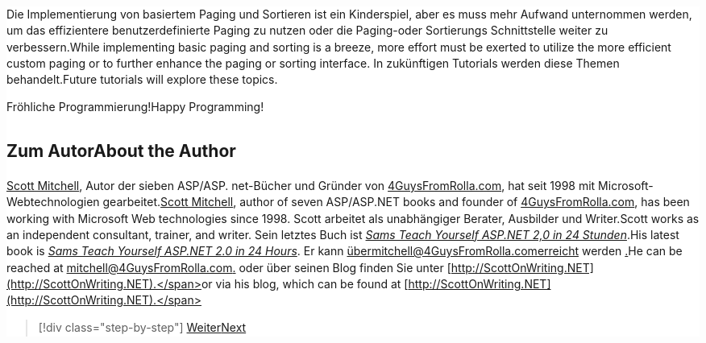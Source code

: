 <span data-ttu-id="60e18-289">Die Implementierung von basiertem Paging und Sortieren ist ein Kinderspiel, aber es muss mehr Aufwand unternommen werden, um das effizientere benutzerdefinierte Paging zu nutzen oder die Paging-oder Sortierungs Schnittstelle weiter zu verbessern.</span><span class="sxs-lookup"><span data-stu-id="60e18-289">While implementing basic paging and sorting is a breeze, more effort must be exerted to utilize the more efficient custom paging or to further enhance the paging or sorting interface.</span></span> <span data-ttu-id="60e18-290">In zukünftigen Tutorials werden diese Themen behandelt.</span><span class="sxs-lookup"><span data-stu-id="60e18-290">Future tutorials will explore these topics.</span></span>

<span data-ttu-id="60e18-291">Fröhliche Programmierung!</span><span class="sxs-lookup"><span data-stu-id="60e18-291">Happy Programming!</span></span>

## <a name="about-the-author"></a><span data-ttu-id="60e18-292">Zum Autor</span><span class="sxs-lookup"><span data-stu-id="60e18-292">About the Author</span></span>

<span data-ttu-id="60e18-293">[Scott Mitchell](http://www.4guysfromrolla.com/ScottMitchell.shtml), Autor der sieben ASP/ASP. net-Bücher und Gründer von [4GuysFromRolla.com](http://www.4guysfromrolla.com), hat seit 1998 mit Microsoft-Webtechnologien gearbeitet.</span><span class="sxs-lookup"><span data-stu-id="60e18-293">[Scott Mitchell](http://www.4guysfromrolla.com/ScottMitchell.shtml), author of seven ASP/ASP.NET books and founder of [4GuysFromRolla.com](http://www.4guysfromrolla.com), has been working with Microsoft Web technologies since 1998.</span></span> <span data-ttu-id="60e18-294">Scott arbeitet als unabhängiger Berater, Ausbilder und Writer.</span><span class="sxs-lookup"><span data-stu-id="60e18-294">Scott works as an independent consultant, trainer, and writer.</span></span> <span data-ttu-id="60e18-295">Sein letztes Buch ist [*Sams Teach Yourself ASP.NET 2,0 in 24 Stunden*](https://www.amazon.com/exec/obidos/ASIN/0672327384/4guysfromrollaco).</span><span class="sxs-lookup"><span data-stu-id="60e18-295">His latest book is [*Sams Teach Yourself ASP.NET 2.0 in 24 Hours*](https://www.amazon.com/exec/obidos/ASIN/0672327384/4guysfromrollaco).</span></span> <span data-ttu-id="60e18-296">Er kann übermitchell@4GuysFromRolla.comerreicht werden [.](mailto:mitchell@4GuysFromRolla.com)</span><span class="sxs-lookup"><span data-stu-id="60e18-296">He can be reached at [mitchell@4GuysFromRolla.com.](mailto:mitchell@4GuysFromRolla.com)</span></span> <span data-ttu-id="60e18-297">oder über seinen Blog finden Sie unter [http://ScottOnWriting.NET](http://ScottOnWriting.NET).</span><span class="sxs-lookup"><span data-stu-id="60e18-297">or via his blog, which can be found at [http://ScottOnWriting.NET](http://ScottOnWriting.NET).</span></span>

> [!div class="step-by-step"]
> [<span data-ttu-id="60e18-298">Weiter</span><span class="sxs-lookup"><span data-stu-id="60e18-298">Next</span></span>](efficiently-paging-through-large-amounts-of-data-cs.md)
